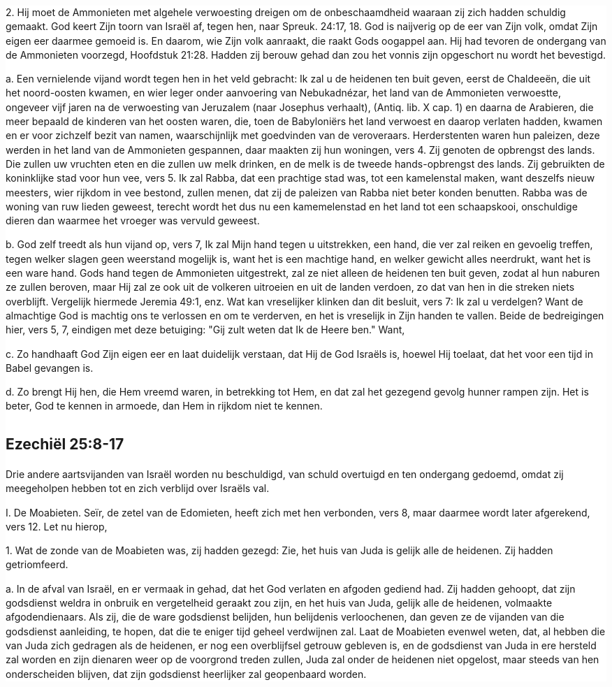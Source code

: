2\. Hij moet de Ammonieten met algehele verwoesting dreigen om de onbeschaamdheid waaraan zij zich hadden schuldig gemaakt. God keert Zijn toorn van Israël af, tegen hen, naar Spreuk. 24:17, 18. God is naijverig op de eer van Zijn volk, omdat Zijn eigen eer daarmee gemoeid is. En daarom, wie Zijn volk aanraakt, die raakt Gods oogappel aan. Hij had tevoren de ondergang van de Ammonieten voorzegd, Hoofdstuk 21:28. Hadden zij berouw gehad dan zou het vonnis zijn opgeschort nu wordt het bevestigd.

a. Een vernielende vijand wordt tegen hen in het veld gebracht: Ik zal u de heidenen ten buit geven, eerst de Chaldeeën, die uit het noord-oosten kwamen, en wier leger onder aanvoering van Nebukadnézar, het land van de Ammonieten verwoestte, ongeveer vijf jaren na de verwoesting van Jeruzalem (naar Josephus verhaalt), (Antiq. lib. X cap. 1) en daarna de Arabieren, die meer bepaald de kinderen van het oosten waren, die, toen de Babyloniërs het land verwoest en daarop verlaten hadden, kwamen en er voor zichzelf bezit van namen, waarschijnlijk met goedvinden van de veroveraars. Herderstenten waren hun paleizen, deze werden in het land van de Ammonieten gespannen, daar maakten zij hun woningen, vers 4. Zij genoten de opbrengst des lands. Die zullen uw vruchten eten en die zullen uw melk drinken, en de melk is de tweede hands-opbrengst des lands. Zij gebruikten de koninklijke stad voor hun vee, vers 5. Ik zal Rabba, dat een prachtige stad was, tot een kamelenstal maken, want deszelfs nieuw meesters, wier rijkdom in vee bestond, zullen menen, dat zij de paleizen van Rabba niet beter konden benutten. Rabba was de woning van ruw lieden geweest, terecht wordt het dus nu een kamemelenstad en het land tot een schaapskooi, onschuldige dieren dan waarmee het vroeger was vervuld geweest.

b. God zelf treedt als hun vijand op, vers 7, Ik zal Mijn hand tegen u uitstrekken, een hand, die ver zal reiken en gevoelig treffen, tegen welker slagen geen weerstand mogelijk is, want het is een machtige hand, en welker gewicht alles neerdrukt, want het is een ware hand. Gods hand tegen de Ammonieten uitgestrekt, zal ze niet alleen de heidenen ten buit geven, zodat al hun naburen ze zullen beroven, maar Hij zal ze ook uit de volkeren uitroeien en uit de landen verdoen, zo dat van hen in die streken niets overblijft. Vergelijk hiermede Jeremia 49:1, enz. Wat kan vreselijker klinken dan dit besluit, vers 7: Ik zal u verdelgen? Want de almachtige God is machtig ons te verlossen en om te verderven, en het is vreselijk in Zijn handen te vallen. Beide de bedreigingen hier, vers 5, 7, eindigen met deze betuiging: "Gij zult weten dat Ik de Heere ben." Want, 

c. Zo handhaaft God Zijn eigen eer en laat duidelijk verstaan, dat Hij de God Israëls is, hoewel Hij toelaat, dat het voor een tijd in Babel gevangen is.

d. Zo brengt Hij hen, die Hem vreemd waren, in betrekking tot Hem, en dat zal het gezegend gevolg hunner rampen zijn. Het is beter, God te kennen in armoede, dan Hem in rijkdom niet te kennen.

## Ezechiël 25:8-17 
Drie andere aartsvijanden van Israël worden nu beschuldigd, van schuld overtuigd en ten ondergang gedoemd, omdat zij meegeholpen hebben tot en zich verblijd over Israëls val.

I. De Moabieten. Seïr, de zetel van de Edomieten, heeft zich met hen verbonden, vers 8, maar daarmee wordt later afgerekend, vers 12. 
Let nu hierop,

1\. Wat de zonde van de Moabieten was, zij hadden gezegd: Zie, het huis van Juda is gelijk alle de heidenen. Zij hadden getriomfeerd.

a. In de afval van Israël, en er vermaak in gehad, dat het God verlaten en afgoden gediend had. Zij hadden gehoopt, dat zijn godsdienst weldra in onbruik en vergetelheid geraakt zou zijn, en het huis van Juda, gelijk alle de heidenen, volmaakte afgodendienaars. Als zij, die de ware godsdienst belijden, hun belijdenis verloochenen, dan geven ze de vijanden van die godsdienst aanleiding, te hopen, dat die te eniger tijd geheel verdwijnen zal. Laat de Moabieten evenwel weten, dat, al hebben die van Juda zich gedragen als de heidenen, er nog een overblijfsel getrouw gebleven is, en de godsdienst van Juda in ere hersteld zal worden en zijn dienaren weer op de voorgrond treden zullen, Juda zal onder de heidenen niet opgelost, maar steeds van hen onderscheiden blijven, dat zijn godsdienst heerlijker zal geopenbaard worden.
